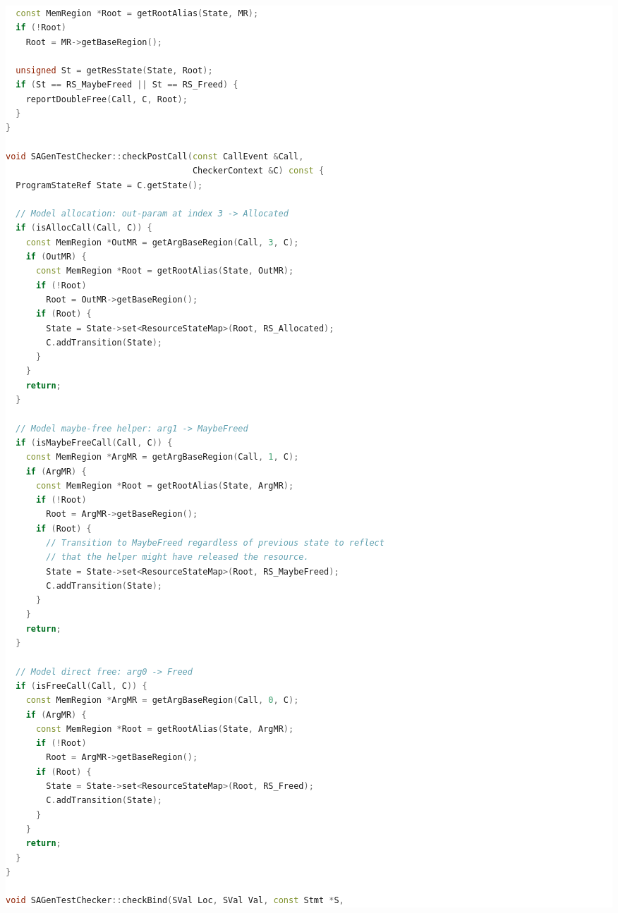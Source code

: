 ```cpp
  const MemRegion *Root = getRootAlias(State, MR);
  if (!Root)
    Root = MR->getBaseRegion();

  unsigned St = getResState(State, Root);
  if (St == RS_MaybeFreed || St == RS_Freed) {
    reportDoubleFree(Call, C, Root);
  }
}

void SAGenTestChecker::checkPostCall(const CallEvent &Call,
                                     CheckerContext &C) const {
  ProgramStateRef State = C.getState();

  // Model allocation: out-param at index 3 -> Allocated
  if (isAllocCall(Call, C)) {
    const MemRegion *OutMR = getArgBaseRegion(Call, 3, C);
    if (OutMR) {
      const MemRegion *Root = getRootAlias(State, OutMR);
      if (!Root)
        Root = OutMR->getBaseRegion();
      if (Root) {
        State = State->set<ResourceStateMap>(Root, RS_Allocated);
        C.addTransition(State);
      }
    }
    return;
  }

  // Model maybe-free helper: arg1 -> MaybeFreed
  if (isMaybeFreeCall(Call, C)) {
    const MemRegion *ArgMR = getArgBaseRegion(Call, 1, C);
    if (ArgMR) {
      const MemRegion *Root = getRootAlias(State, ArgMR);
      if (!Root)
        Root = ArgMR->getBaseRegion();
      if (Root) {
        // Transition to MaybeFreed regardless of previous state to reflect
        // that the helper might have released the resource.
        State = State->set<ResourceStateMap>(Root, RS_MaybeFreed);
        C.addTransition(State);
      }
    }
    return;
  }

  // Model direct free: arg0 -> Freed
  if (isFreeCall(Call, C)) {
    const MemRegion *ArgMR = getArgBaseRegion(Call, 0, C);
    if (ArgMR) {
      const MemRegion *Root = getRootAlias(State, ArgMR);
      if (!Root)
        Root = ArgMR->getBaseRegion();
      if (Root) {
        State = State->set<ResourceStateMap>(Root, RS_Freed);
        C.addTransition(State);
      }
    }
    return;
  }
}

void SAGenTestChecker::checkBind(SVal Loc, SVal Val, const Stmt *S,
```